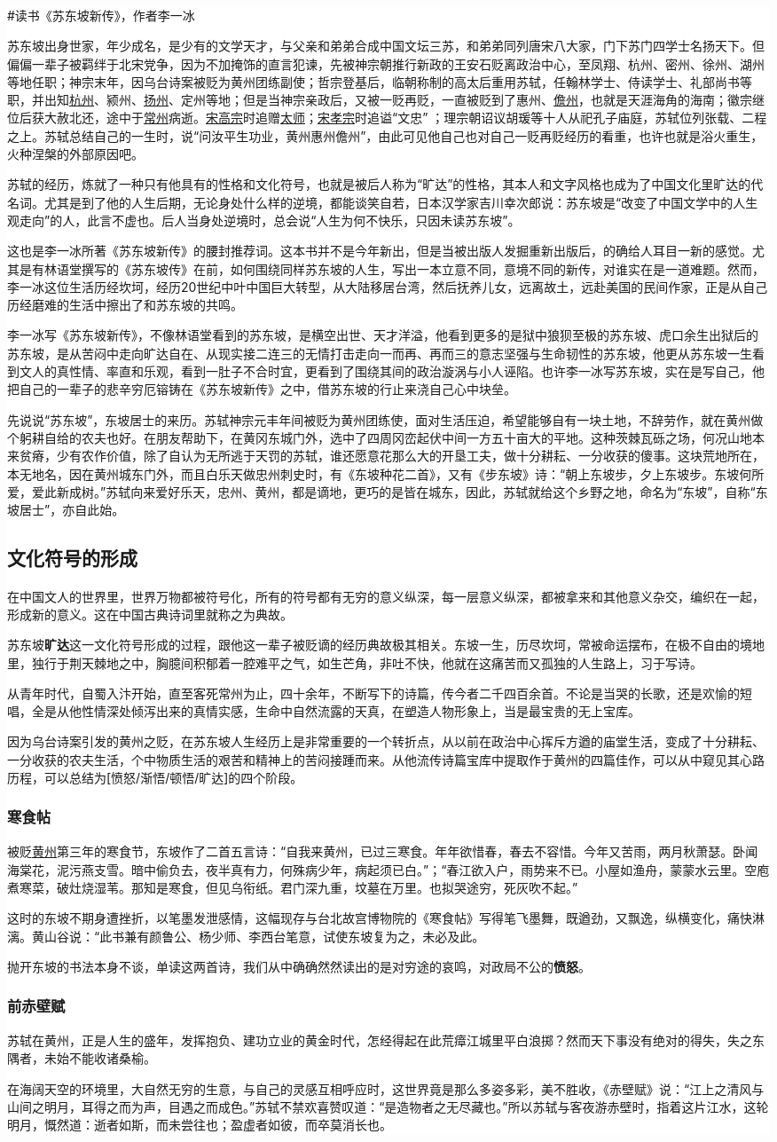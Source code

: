 \#读书《苏东坡新传》，作者李一冰

苏东坡出身世家，年少成名，是少有的文学天才，与父亲和弟弟合成中国文坛三苏，和弟弟同列唐宋八大家，门下苏门四学士名扬天下。但偏偏一辈子被羁绊于北宋党争，因为不加掩饰的直言犯谏，先被神宗朝推行新政的王安石贬离政治中心，至凤翔、杭州、密州、徐州、湖州等地任职；神宗末年，因乌台诗案被贬为黄州团练副使；哲宗登基后，临朝称制的高太后重用苏轼，任翰林学士、侍读学士、礼部尚书等职，并出知[杭州](https://baike.baidu.com/item/杭州/147639)、颍州、[扬州](https://baike.baidu.com/item/扬州/6255)、定州等地；但是当神宗亲政后，又被一贬再贬，一直被贬到了惠州、[儋州](https://baike.baidu.com/item/儋州/1121551)，也就是天涯海角的海南；徽宗继位后获大赦北还，途中于[常州](https://baike.baidu.com/item/常州/171784)病逝。[宋高宗](https://baike.baidu.com/item/宋高宗/1478676)时追赠[太师](https://baike.baidu.com/item/太师/531473)；[宋孝宗](https://baike.baidu.com/item/宋孝宗/1083989)时追谥“文忠” ；理宗朝诏议胡瑗等十人从祀孔子庙庭，苏轼位列张载、二程之上。苏轼总结自己的一生时，说“问汝平生功业，黄州惠州儋州”，由此可见他自己也对自己一贬再贬经历的看重，也许也就是浴火重生，火种涅槃的外部原因吧。

苏轼的经历，炼就了一种只有他具有的性格和文化符号，也就是被后人称为“旷达”的性格，其本人和文字风格也成为了中国文化里旷达的代名词。尤其是到了他的人生后期，无论身处什么样的逆境，都能谈笑自若，日本汉学家吉川幸次郎说：苏东坡是“改变了中国文学中的人生观走向”的人，此言不虚也。后人当身处逆境时，总会说“人生为何不快乐，只因未读苏东坡”。

这也是李一冰所著《苏东坡新传》的腰封推荐词。这本书并不是今年新出，但是当被出版人发掘重新出版后，的确给人耳目一新的感觉。尤其是有林语堂撰写的《苏东坡传》在前，如何围绕同样苏东坡的人生，写出一本立意不同，意境不同的新传，对谁实在是一道难题。然而，李一冰这位生活历经坎坷，经历20世纪中叶中国巨大转型，从大陆移居台湾，然后抚养儿女，远离故土，远赴美国的民间作家，正是从自己历经磨难的生活中擦出了和苏东坡的共鸣。

李一冰写《苏东坡新传》，不像林语堂看到的苏东坡，是横空出世、天才洋溢，他看到更多的是狱中狼狈至极的苏东坡、虎口余生出狱后的苏东坡，是从苦闷中走向旷达自在、从现实接二连三的无情打击走向一而再、再而三的意志坚强与生命韧性的苏东坡，他更从苏东坡一生看到文人的真性情、率直和乐观，看到一肚子不合时宜，更看到了围绕其间的政治漩涡与小人诬陷。也许李一冰写苏东坡，实在是写自己，他把自己的一辈子的悲辛穷厄镕铸在《苏东坡新传》之中，借苏东坡的行止来浇自己心中块垒。

先说说“苏东坡”，东坡居士的来历。苏轼神宗元丰年间被贬为黄州团练使，面对生活压迫，希望能够自有一块土地，不辞劳作，就在黄州做个躬耕自给的农夫也好。在朋友帮助下，在黄冈东城门外，选中了四周冈峦起伏中间一方五十亩大的平地。这种茨棘瓦砾之场，何况山地本来贫瘠，少有农作价值，除了自认为无所逃于天罚的苏轼，谁还愿意花那么大的开垦工夫，做十分耕耘、一分收获的傻事。这块荒地所在，本无地名，因在黄州城东门外，而且白乐天做忠州刺史时，有《东坡种花二首》，又有《步东坡》诗：“朝上东坡步，夕上东坡步。东坡何所爱，爱此新成树。”苏轼向来爱好乐天，忠州、黄州，都是谪地，更巧的是皆在城东，因此，苏轼就给这个乡野之地，命名为“东坡”，自称“东坡居士”，亦自此始。

## 文化符号的形成

在中国文人的世界里，世界万物都被符号化，所有的符号都有无穷的意义纵深，每一层意义纵深，都被拿来和其他意义杂交，编织在一起，形成新的意义。这在中国古典诗词里就称之为典故。

苏东坡**旷达**这一文化符号形成的过程，跟他这一辈子被贬谪的经历典故极其相关。东坡一生，历尽坎坷，常被命运摆布，在极不自由的境地里，独行于荆天棘地之中，胸臆间积郁着一腔难平之气，如生芒角，非吐不快，他就在这痛苦而又孤独的人生路上，习于写诗。

从青年时代，自蜀入汴开始，直至客死常州为止，四十余年，不断写下的诗篇，传今者二千四百余首。不论是当哭的长歌，还是欢愉的短唱，全是从他性情深处倾泻出来的真情实感，生命中自然流露的天真，在塑造人物形象上，当是最宝贵的无上宝库。

因为乌台诗案引发的黄州之贬，在苏东坡人生经历上是非常重要的一个转折点，从以前在政治中心挥斥方遒的庙堂生活，变成了十分耕耘、一分收获的农夫生活，个中物质生活的艰苦和精神上的苦闷接踵而来。从他流传诗篇宝库中提取作于黄州的四篇佳作，可以从中窥见其心路历程，可以总结为[愤怒/渐悟/顿悟/旷达]的四个阶段。

### 寒食帖

被贬[黄州](https://baike.baidu.com/item/黄州/4851995)第三年的寒食节，东坡作了二首五言诗：“自我来黄州，已过三寒食。年年欲惜春，春去不容惜。今年又苦雨，两月秋萧瑟。卧闻海棠花，泥污燕支雪。暗中偷负去，夜半真有力，何殊病少年，病起须已白。”；“春江欲入户，雨势来不已。小屋如渔舟，蒙蒙水云里。空庖煮寒菜，破灶烧湿苇。那知是寒食，但见乌衔纸。君门深九重，坟墓在万里。也拟哭途穷，死灰吹不起。”

这时的东坡不期身遭挫折，以笔墨发泄感情，这幅现存与台北故宫博物院的《寒食帖》写得笔飞墨舞，既遒劲，又飘逸，纵横变化，痛快淋漓。黄山谷说：“此书兼有颜鲁公、杨少师、李西台笔意，试使东坡复为之，未必及此。

抛开东坡的书法本身不谈，单读这两首诗，我们从中确确然然读出的是对穷途的哀鸣，对政局不公的**愤怒**。 

### 前赤壁赋

苏轼在黄州，正是人生的盛年，发挥抱负、建功立业的黄金时代，怎经得起在此荒瘴江城里平白浪掷？然而天下事没有绝对的得失，失之东隅者，未始不能收诸桑榆。

在海阔天空的环境里，大自然无穷的生意，与自己的灵感互相呼应时，这世界竟是那么多姿多彩，美不胜收，《赤壁赋》说：“江上之清风与山间之明月，耳得之而为声，目遇之而成色。”苏轼不禁欢喜赞叹道：“是造物者之无尽藏也。”所以苏轼与客夜游赤壁时，指着这片江水，这轮明月，慨然道：逝者如斯，而未尝往也；盈虚者如彼，而卒莫消长也。
